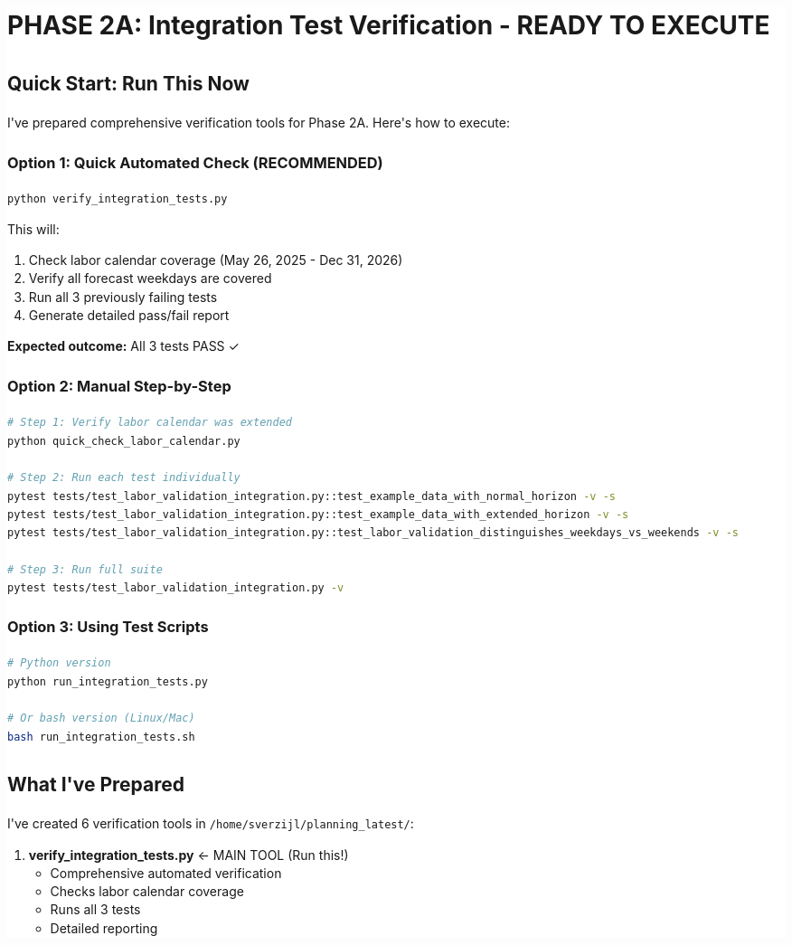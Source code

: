 # PHASE 2A: Integration Test Verification - READY TO EXECUTE

## Quick Start: Run This Now

I've prepared comprehensive verification tools for Phase 2A. Here's how to execute:

### Option 1: Quick Automated Check (RECOMMENDED)

```bash
python verify_integration_tests.py
```

This will:
1. Check labor calendar coverage (May 26, 2025 - Dec 31, 2026)
2. Verify all forecast weekdays are covered
3. Run all 3 previously failing tests
4. Generate detailed pass/fail report

**Expected outcome:** All 3 tests PASS ✓

### Option 2: Manual Step-by-Step

```bash
# Step 1: Verify labor calendar was extended
python quick_check_labor_calendar.py

# Step 2: Run each test individually
pytest tests/test_labor_validation_integration.py::test_example_data_with_normal_horizon -v -s
pytest tests/test_labor_validation_integration.py::test_example_data_with_extended_horizon -v -s
pytest tests/test_labor_validation_integration.py::test_labor_validation_distinguishes_weekdays_vs_weekends -v -s

# Step 3: Run full suite
pytest tests/test_labor_validation_integration.py -v
```

### Option 3: Using Test Scripts

```bash
# Python version
python run_integration_tests.py

# Or bash version (Linux/Mac)
bash run_integration_tests.sh
```

## What I've Prepared

I've created 6 verification tools in `/home/sverzijl/planning_latest/`:

1. **verify_integration_tests.py** ← MAIN TOOL (Run this!)
   - Comprehensive automated verification
   - Checks labor calendar coverage
   - Runs all 3 tests
   - Detailed reporting
